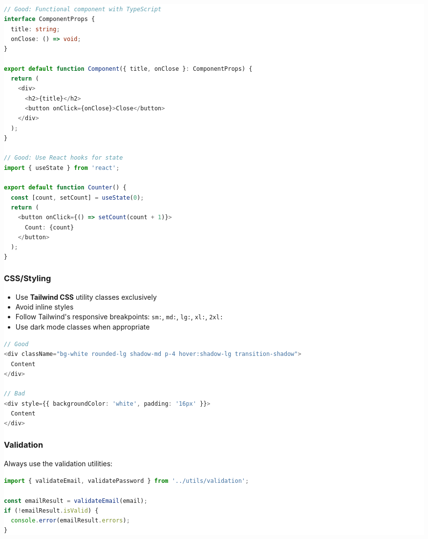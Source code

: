 ```typescript
// Good: Functional component with TypeScript
interface ComponentProps {
  title: string;
  onClose: () => void;
}

export default function Component({ title, onClose }: ComponentProps) {
  return (
    <div>
      <h2>{title}</h2>
      <button onClick={onClose}>Close</button>
    </div>
  );
}

// Good: Use React hooks for state
import { useState } from 'react';

export default function Counter() {
  const [count, setCount] = useState(0);
  return (
    <button onClick={() => setCount(count + 1)}>
      Count: {count}
    </button>
  );
}
```

### CSS/Styling

- Use **Tailwind CSS** utility classes exclusively
- Avoid inline styles
- Follow Tailwind's responsive breakpoints: `sm:`, `md:`, `lg:`, `xl:`, `2xl:`
- Use dark mode classes when appropriate

```typescript
// Good
<div className="bg-white rounded-lg shadow-md p-4 hover:shadow-lg transition-shadow">
  Content
</div>

// Bad
<div style={{ backgroundColor: 'white', padding: '16px' }}>
  Content
</div>
```

### Validation

Always use the validation utilities:

```typescript
import { validateEmail, validatePassword } from '../utils/validation';

const emailResult = validateEmail(email);
if (!emailResult.isValid) {
  console.error(emailResult.errors);
}
```
